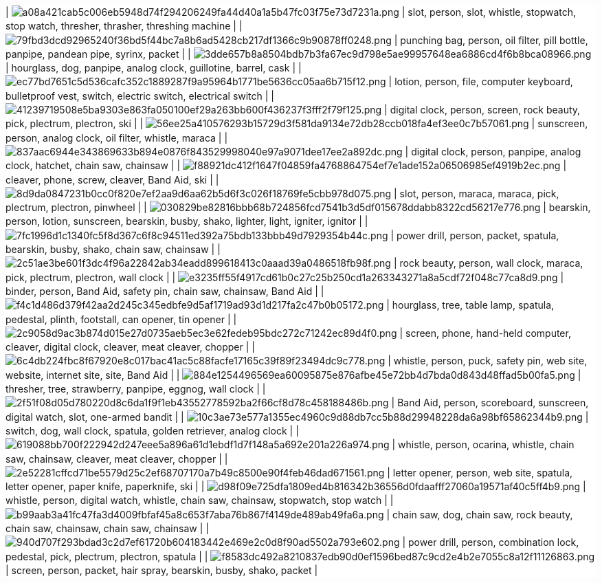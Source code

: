| ![a08a421cab5c006eb5948d74f294206249fa44d40a1a5b47fc03f75e73d7231a.png](/img/icons/a08a421cab5c006eb5948d74f294206249fa44d40a1a5b47fc03f75e73d7231a.png) | slot, person, slot, whistle, stopwatch, stop watch, thresher, thrasher, threshing machine |
| ![79fbd3dcd92965240f36bd5f44bc7a8b6ad5428cb217df1366c9b90878ff0248.png](/img/icons/79fbd3dcd92965240f36bd5f44bc7a8b6ad5428cb217df1366c9b90878ff0248.png) | punching bag, person, oil filter, pill bottle, panpipe, pandean pipe, syrinx, packet |
| ![3dde657b8a8504bdb7b3fa67ec9d798e5ae99957648ea6886cd4f6b8bca08966.png](/img/icons/3dde657b8a8504bdb7b3fa67ec9d798e5ae99957648ea6886cd4f6b8bca08966.png) | hourglass, dog, panpipe, analog clock, guillotine, barrel, cask |
| ![ec77bd7651c5d536cafc352c1889287f9a95964b1771be5636cc05aa6b715f12.png](/img/icons/ec77bd7651c5d536cafc352c1889287f9a95964b1771be5636cc05aa6b715f12.png) | lotion, person, file, computer keyboard, bulletproof vest, switch, electric switch, electrical switch |
| ![41239719508e5ba9303e863fa050100ef29a263bb600f436237f3fff2f79f125.png](/img/icons/41239719508e5ba9303e863fa050100ef29a263bb600f436237f3fff2f79f125.png) | digital clock, person, screen, rock beauty, pick, plectrum, plectron, ski |
| ![56ee25a410576293b15729d3f581da9134e72db28ccb018fa4ef3ee0c7b57061.png](/img/icons/56ee25a410576293b15729d3f581da9134e72db28ccb018fa4ef3ee0c7b57061.png) | sunscreen, person, analog clock, oil filter, whistle, maraca |
| ![837aac6944e343869633b894e0876f843529998040e97a9071dee17ee2a892dc.png](/img/icons/837aac6944e343869633b894e0876f843529998040e97a9071dee17ee2a892dc.png) | digital clock, person, panpipe, analog clock, hatchet, chain saw, chainsaw |
| ![f88921dc412f1647f04859fa4768864754ef7e1ade152a06506985ef4919b2ec.png](/img/icons/f88921dc412f1647f04859fa4768864754ef7e1ade152a06506985ef4919b2ec.png) | cleaver, phone, screw, cleaver, Band Aid, ski |
| ![8d9da0847231b0cc0f820e7ef2aa9d6aa62b5d6f3c026f18769fe5cbb978d075.png](/img/icons/8d9da0847231b0cc0f820e7ef2aa9d6aa62b5d6f3c026f18769fe5cbb978d075.png) | slot, person, maraca, maraca, pick, plectrum, plectron, pinwheel |
| ![030829be82816bbb68b724856fcd7541b3d5df015678ddabb8322cd56217e776.png](/img/icons/030829be82816bbb68b724856fcd7541b3d5df015678ddabb8322cd56217e776.png) | bearskin, person, lotion, sunscreen, bearskin, busby, shako, lighter, light, igniter, ignitor |
| ![7fc1996d1c1340fc5f8d367c6f8c94511ed392a75bdb133bbb49d7929354b44c.png](/img/icons/7fc1996d1c1340fc5f8d367c6f8c94511ed392a75bdb133bbb49d7929354b44c.png) | power drill, person, packet, spatula, bearskin, busby, shako, chain saw, chainsaw |
| ![2c51ae3be601f3dc4f96a22842ab34eadd899618413c0aaad39a0486518fb98f.png](/img/icons/2c51ae3be601f3dc4f96a22842ab34eadd899618413c0aaad39a0486518fb98f.png) | rock beauty, person, wall clock, maraca, pick, plectrum, plectron, wall clock |
| ![e3235ff55f4917cd61b0c27c25b250cd1a263343271a8a5cdf72f048c77ca8d9.png](/img/icons/e3235ff55f4917cd61b0c27c25b250cd1a263343271a8a5cdf72f048c77ca8d9.png) | binder, person, Band Aid, safety pin, chain saw, chainsaw, Band Aid |
| ![f4c1d486d379f42aa2d245c345edbfe9d5af1719ad93d1d217fa2c47b0b05172.png](/img/icons/f4c1d486d379f42aa2d245c345edbfe9d5af1719ad93d1d217fa2c47b0b05172.png) | hourglass, tree, table lamp, spatula, pedestal, plinth, footstall, can opener, tin opener |
| ![2c9058d9ac3b874d015e27d0735aeb5ec3e62fedeb95bdc272c71242ec89d4f0.png](/img/icons/2c9058d9ac3b874d015e27d0735aeb5ec3e62fedeb95bdc272c71242ec89d4f0.png) | screen, phone, hand-held computer, cleaver, digital clock, cleaver, meat cleaver, chopper |
| ![6c4db224fbc8f67920e8c017bac41ac5c88facfe17165c39f89f23494dc9c778.png](/img/icons/6c4db224fbc8f67920e8c017bac41ac5c88facfe17165c39f89f23494dc9c778.png) | whistle, person, puck, safety pin, web site, website, internet site, site, Band Aid |
| ![884e1254496569ea60095875e876afbe45e72bb4d7bda0d843d48ffad5b00fa5.png](/img/icons/884e1254496569ea60095875e876afbe45e72bb4d7bda0d843d48ffad5b00fa5.png) | thresher, tree, strawberry, panpipe, eggnog, wall clock |
| ![2f51f08d05d780220d8c6da1f9f1eb43552778592ba2f66cf8d78c458188486b.png](/img/icons/2f51f08d05d780220d8c6da1f9f1eb43552778592ba2f66cf8d78c458188486b.png) | Band Aid, person, scoreboard, sunscreen, digital watch, slot, one-armed bandit |
| ![10c3ae73e577a1355ec4960c9d88db7cc5b88d29948228da6a98bf65862344b9.png](/img/icons/10c3ae73e577a1355ec4960c9d88db7cc5b88d29948228da6a98bf65862344b9.png) | switch, dog, wall clock, spatula, golden retriever, analog clock |
| ![619088bb700f222942d247eee5a896a61d1ebdf1d7f148a5a692e201a226a974.png](/img/icons/619088bb700f222942d247eee5a896a61d1ebdf1d7f148a5a692e201a226a974.png) | whistle, person, ocarina, whistle, chain saw, chainsaw, cleaver, meat cleaver, chopper |
| ![2e52281cffcd71be5579d25c2ef68707170a7b49c8500e90f4feb46dad671561.png](/img/icons/2e52281cffcd71be5579d25c2ef68707170a7b49c8500e90f4feb46dad671561.png) | letter opener, person, web site, spatula, letter opener, paper knife, paperknife, ski |
| ![d98f09e725dfa1809ed4b816342b36556d0fdaafff27060a19571af40c5ff4b9.png](/img/icons/d98f09e725dfa1809ed4b816342b36556d0fdaafff27060a19571af40c5ff4b9.png) | whistle, person, digital watch, whistle, chain saw, chainsaw, stopwatch, stop watch |
| ![b99aab3a41fc47fa3d4009fbfaf45a8c653f7aba76b867f4149de489ab49fa6a.png](/img/icons/b99aab3a41fc47fa3d4009fbfaf45a8c653f7aba76b867f4149de489ab49fa6a.png) | chain saw, dog, chain saw, rock beauty, chain saw, chainsaw, chain saw, chainsaw |
| ![940d707f293bdad3c2d7ef61720b604183442e469e2c0d8f90ad5502a793e602.png](/img/icons/940d707f293bdad3c2d7ef61720b604183442e469e2c0d8f90ad5502a793e602.png) | power drill, person, combination lock, pedestal, pick, plectrum, plectron, spatula |
| ![f8583dc492a8210837edb90d0ef1596bed87c9cd2e4b2e7055c8a12f11126863.png](/img/icons/f8583dc492a8210837edb90d0ef1596bed87c9cd2e4b2e7055c8a12f11126863.png) | screen, person, packet, hair spray, bearskin, busby, shako, packet |